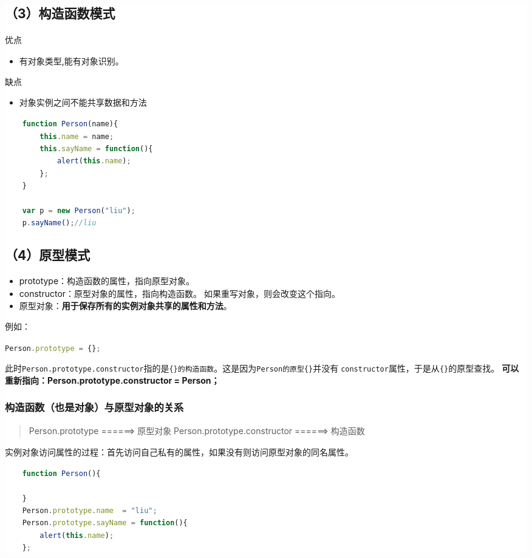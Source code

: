 

## （3）构造函数模式

优点

- 有对象类型,能有对象识别。

缺点

- 对象实例之间不能共享数据和方法

```js
    function Person(name){
        this.name = name;
        this.sayName = function(){
            alert(this.name);
        };
    }

    var p = new Person("liu");
    p.sayName();//liu
```



## （4）原型模式

- prototype：构造函数的属性，指向原型对象。
- constructor：原型对象的属性，指向构造函数。 如果重写对象，则会改变这个指向。
- 原型对象：**用于保存所有的实例对象共享的属性和方法**。

例如：
```js
Person.prototype = {};
```

此时`Person.prototype.constructor`指的是`{}的构造函数`。这是因为`Person的原型{}`并没有 `constructor`属性，于是从`{}`的原型查找。
**可以重新指向：Person.prototype.constructor = Person；**



### 构造函数（也是对象）与原型对象的关系

> Person.prototype ======> 原型对象
> Person.prototype.constructor ======> 构造函数



实例对象访问属性的过程：首先访问自己私有的属性，如果没有则访问原型对象的同名属性。

```js
    function Person(){

    }
    Person.prototype.name  = "liu";
    Person.prototype.sayName = function(){
        alert(this.name);
    };
```
